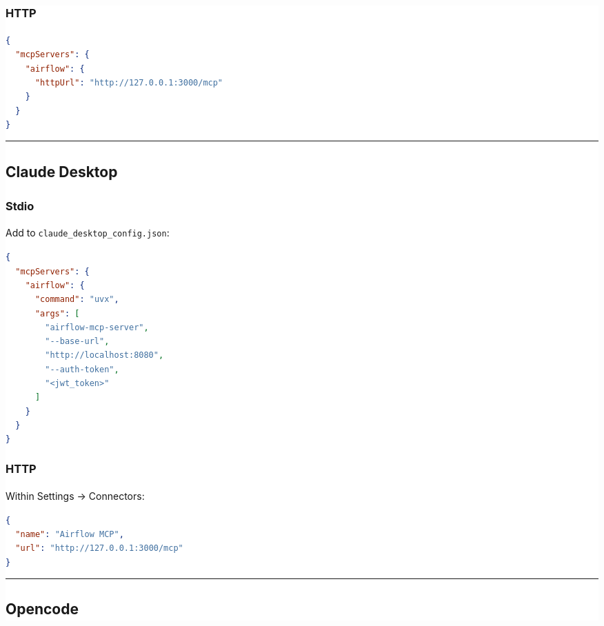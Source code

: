 
### HTTP

```json
{
  "mcpServers": {
    "airflow": {
      "httpUrl": "http://127.0.0.1:3000/mcp"
    }
  }
}
```

---

## Claude Desktop

### Stdio

Add to `claude_desktop_config.json`:

```json
{
  "mcpServers": {
    "airflow": {
      "command": "uvx",
      "args": [
        "airflow-mcp-server",
        "--base-url",
        "http://localhost:8080",
        "--auth-token",
        "<jwt_token>"
      ]
    }
  }
}
```

### HTTP

Within Settings → Connectors:

```json
{
  "name": "Airflow MCP",
  "url": "http://127.0.0.1:3000/mcp"
}
```

---

## Opencode
